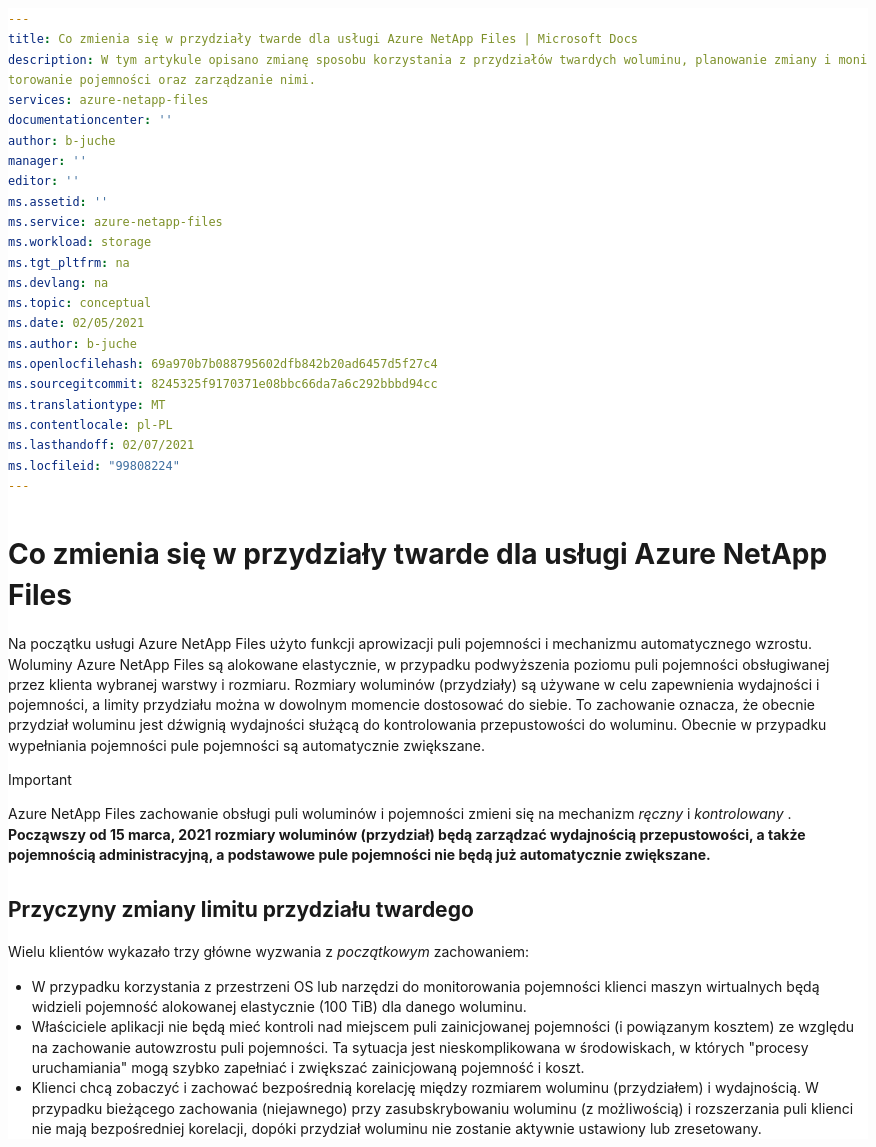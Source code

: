```yaml
---
title: Co zmienia się w przydziały twarde dla usługi Azure NetApp Files | Microsoft Docs
description: W tym artykule opisano zmianę sposobu korzystania z przydziałów twardych woluminu, planowanie zmiany i monitorowanie pojemności oraz zarządzanie nimi.
services: azure-netapp-files
documentationcenter: ''
author: b-juche
manager: ''
editor: ''
ms.assetid: ''
ms.service: azure-netapp-files
ms.workload: storage
ms.tgt_pltfrm: na
ms.devlang: na
ms.topic: conceptual
ms.date: 02/05/2021
ms.author: b-juche
ms.openlocfilehash: 69a970b7b088795602dfb842b20ad6457d5f27c4
ms.sourcegitcommit: 8245325f9170371e08bbc66da7a6c292bbbd94cc
ms.translationtype: MT
ms.contentlocale: pl-PL
ms.lasthandoff: 02/07/2021
ms.locfileid: "99808224"
---
```

# <a name="what-changing-to-volume-hard-quota-means-for-your-azure-netapp-files-service"></a>Co zmienia się w przydziały twarde dla usługi Azure NetApp Files

Na początku usługi Azure NetApp Files użyto funkcji aprowizacji puli pojemności i mechanizmu automatycznego wzrostu. Woluminy Azure NetApp Files są alokowane elastycznie, w przypadku podwyższenia poziomu puli pojemności obsługiwanej przez klienta wybranej warstwy i rozmiaru. Rozmiary woluminów (przydziały) są używane w celu zapewnienia wydajności i pojemności, a limity przydziału można w dowolnym momencie dostosować do siebie. To zachowanie oznacza, że obecnie przydział woluminu jest dźwignią wydajności służącą do kontrolowania przepustowości do woluminu. Obecnie w przypadku wypełniania pojemności pule pojemności są automatycznie zwiększane.   

> [!IMPORTANT] 
> Azure NetApp Files zachowanie obsługi puli woluminów i pojemności zmieni się na mechanizm *ręczny* i *kontrolowany* . **Począwszy od 15 marca, 2021 rozmiary woluminów (przydział) będą zarządzać wydajnością przepustowości, a także pojemnością administracyjną, a podstawowe pule pojemności nie będą już automatycznie zwiększane.** 

## <a name="reasons-for-the-change-to-volume-hard-quota"></a>Przyczyny zmiany limitu przydziału twardego

Wielu klientów wykazało trzy główne wyzwania z *początkowym* zachowaniem:
* W przypadku korzystania z przestrzeni OS lub narzędzi do monitorowania pojemności klienci maszyn wirtualnych będą widzieli pojemność alokowanej elastycznie (100 TiB) dla danego woluminu.
* Właściciele aplikacji nie będą mieć kontroli nad miejscem puli zainicjowanej pojemności (i powiązanym kosztem) ze względu na zachowanie autowzrostu puli pojemności. Ta sytuacja jest nieskomplikowana w środowiskach, w których "procesy uruchamiania" mogą szybko zapełniać i zwiększać zainicjowaną pojemność i koszt.
* Klienci chcą zobaczyć i zachować bezpośrednią korelację między rozmiarem woluminu (przydziałem) i wydajnością. W przypadku bieżącego zachowania (niejawnego) przy zasubskrybowaniu woluminu (z możliwością) i rozszerzania puli klienci nie mają bezpośredniej korelacji, dopóki przydział woluminu nie zostanie aktywnie ustawiony lub zresetowany. 
